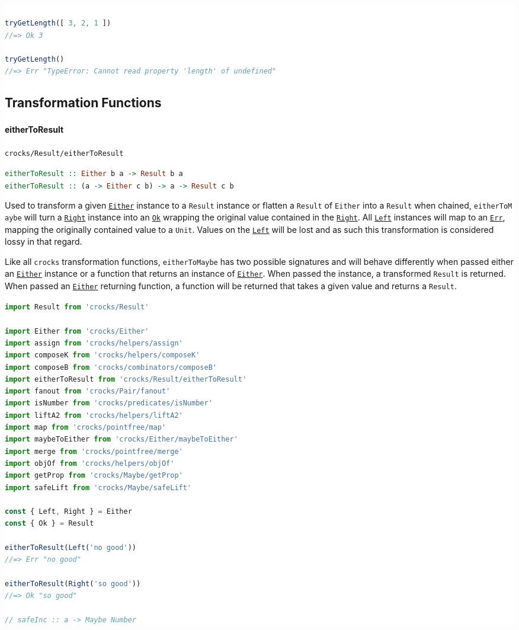```javascript

tryGetLength([ 3, 2, 1 ])
//=> Ok 3

tryGetLength()
//=> Err "TypeError: Cannot read property 'length' of undefined"
```

</article>

<article id="topic-transformation">

## Transformation Functions

#### eitherToResult

`crocks/Result/eitherToResult`

```haskell
eitherToResult :: Either b a -> Result b a
eitherToResult :: (a -> Either c b) -> a -> Result c b
```

Used to transform a given [`Either`][either] instance to a `Result` instance
or flatten a `Result` of `Either` into a `Result` when chained, `eitherToMaybe` will
turn a [`Right`][right] instance into an [`Ok`](#ok) wrapping the original value
contained in the [`Right`][right].
All [`Left`][left] instances will map to an [`Err`](#err), mapping the
originally contained value to a `Unit`. Values on the [`Left`][left] will be
lost and as such this transformation is considered lossy in that regard.

Like all `crocks` transformation functions, `eitherToMaybe` has two possible
signatures and will behave differently when passed either
an [`Either`][either] instance or a function that returns an instance
of [`Either`][either]. When passed the instance, a transformed `Result` is
returned. When passed an [`Either`][either] returning function, a function will
be returned that takes a given value and returns a `Result`.

```javascript
import Result from 'crocks/Result'

import Either from 'crocks/Either'
import assign from 'crocks/helpers/assign'
import composeK from 'crocks/helpers/composeK'
import composeB from 'crocks/combinators/composeB'
import eitherToResult from 'crocks/Result/eitherToResult'
import fanout from 'crocks/Pair/fanout'
import isNumber from 'crocks/predicates/isNumber'
import liftA2 from 'crocks/helpers/liftA2'
import map from 'crocks/pointfree/map'
import maybeToEither from 'crocks/Either/maybeToEither'
import merge from 'crocks/pointfree/merge'
import objOf from 'crocks/helpers/objOf'
import getProp from 'crocks/Maybe/getProp'
import safeLift from 'crocks/Maybe/safeLift'

const { Left, Right } = Either
const { Ok } = Result

eitherToResult(Left('no good'))
//=> Err "no good"

eitherToResult(Right('so good'))
//=> Ok "so good"

// safeInc :: a -> Maybe Number
```

[pred]: ./Pred.html
[either]: ./Either.html
[left]: ./Either.html#left
[right]: ./Either.html#right
[first]: ../monoids/First.html
[last]: ../monoids/Last.html
[maybe]: ../monoids/Maybe.html
[just]: ./Maybe.html#just
[nothing]: ./Maybe.html#nothing
[helpers]: ./Maybe.html#helper-functions
[identity]: ../functions/combinators.html#identity